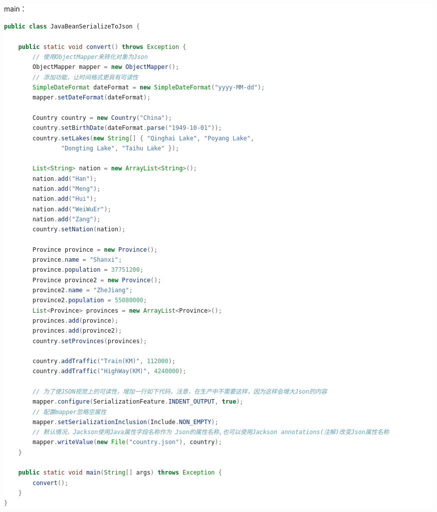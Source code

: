 main：

```java
public class JavaBeanSerializeToJson {
 
	public static void convert() throws Exception {
		// 使用ObjectMapper来转化对象为Json
		ObjectMapper mapper = new ObjectMapper();
		// 添加功能，让时间格式更具有可读性
		SimpleDateFormat dateFormat = new SimpleDateFormat("yyyy-MM-dd");
		mapper.setDateFormat(dateFormat);
 
		Country country = new Country("China");
		country.setBirthDate(dateFormat.parse("1949-10-01"));
		country.setLakes(new String[] { "Qinghai Lake", "Poyang Lake",
				"Dongting Lake", "Taihu Lake" });
 
		List<String> nation = new ArrayList<String>();
		nation.add("Han");
		nation.add("Meng");
		nation.add("Hui");
		nation.add("WeiWuEr");
		nation.add("Zang");
		country.setNation(nation);
 
		Province province = new Province();
		province.name = "Shanxi";
		province.population = 37751200;
		Province province2 = new Province();
		province2.name = "ZheJiang";
		province2.population = 55080000;
		List<Province> provinces = new ArrayList<Province>();
		provinces.add(province);
		provinces.add(province2);
		country.setProvinces(provinces);
		
		country.addTraffic("Train(KM)", 112000);
		country.addTraffic("HighWay(KM)", 4240000);
    
		// 为了使JSON视觉上的可读性，增加一行如下代码，注意，在生产中不需要这样，因为这样会增大Json的内容
		mapper.configure(SerializationFeature.INDENT_OUTPUT, true);
		// 配置mapper忽略空属性
		mapper.setSerializationInclusion(Include.NON_EMPTY);
		// 默认情况，Jackson使用Java属性字段名称作为 Json的属性名称,也可以使用Jackson annotations(注解)改变Json属性名称
		mapper.writeValue(new File("country.json"), country);
	}
 
	public static void main(String[] args) throws Exception {
		convert();
	}
}
```
